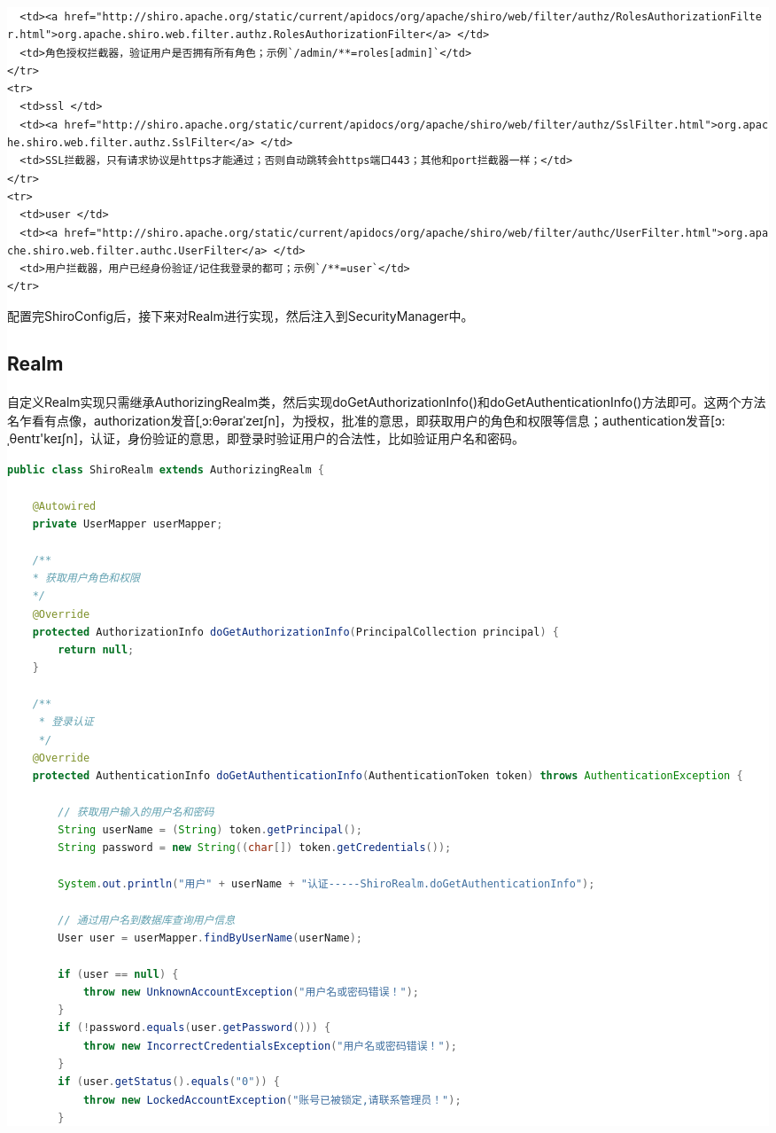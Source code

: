       <td><a href="http://shiro.apache.org/static/current/apidocs/org/apache/shiro/web/filter/authz/RolesAuthorizationFilter.html">org.apache.shiro.web.filter.authz.RolesAuthorizationFilter</a> </td>
      <td>角色授权拦截器，验证用户是否拥有所有角色；示例`/admin/**=roles[admin]`</td>
    </tr>
    <tr>
      <td>ssl </td>
      <td><a href="http://shiro.apache.org/static/current/apidocs/org/apache/shiro/web/filter/authz/SslFilter.html">org.apache.shiro.web.filter.authz.SslFilter</a> </td>
      <td>SSL拦截器，只有请求协议是https才能通过；否则自动跳转会https端口443；其他和port拦截器一样；</td>
    </tr>
    <tr>
      <td>user </td>
      <td><a href="http://shiro.apache.org/static/current/apidocs/org/apache/shiro/web/filter/authc/UserFilter.html">org.apache.shiro.web.filter.authc.UserFilter</a> </td>
      <td>用户拦截器，用户已经身份验证/记住我登录的都可；示例`/**=user`</td>
    </tr>
  </tbody>
</table>

配置完ShiroConfig后，接下来对Realm进行实现，然后注入到SecurityManager中。
## Realm
自定义Realm实现只需继承AuthorizingRealm类，然后实现doGetAuthorizationInfo()和doGetAuthenticationInfo()方法即可。这两个方法名乍看有点像，authorization发音[ˌɔ:θəraɪˈzeɪʃn]，为授权，批准的意思，即获取用户的角色和权限等信息；authentication发音[ɔ:ˌθentɪ'keɪʃn]，认证，身份验证的意思，即登录时验证用户的合法性，比如验证用户名和密码。
```java
public class ShiroRealm extends AuthorizingRealm {

    @Autowired
    private UserMapper userMapper;
    
    /**
    * 获取用户角色和权限
    */
    @Override
    protected AuthorizationInfo doGetAuthorizationInfo(PrincipalCollection principal) {
        return null;
    }

    /**
     * 登录认证
     */
    @Override
    protected AuthenticationInfo doGetAuthenticationInfo(AuthenticationToken token) throws AuthenticationException {

    	// 获取用户输入的用户名和密码
        String userName = (String) token.getPrincipal();
        String password = new String((char[]) token.getCredentials());
        
        System.out.println("用户" + userName + "认证-----ShiroRealm.doGetAuthenticationInfo");

        // 通过用户名到数据库查询用户信息
        User user = userMapper.findByUserName(userName);
        
        if (user == null) {
            throw new UnknownAccountException("用户名或密码错误！");
        }
        if (!password.equals(user.getPassword())) {
            throw new IncorrectCredentialsException("用户名或密码错误！");
        }
        if (user.getStatus().equals("0")) {
            throw new LockedAccountException("账号已被锁定,请联系管理员！");
        }
```